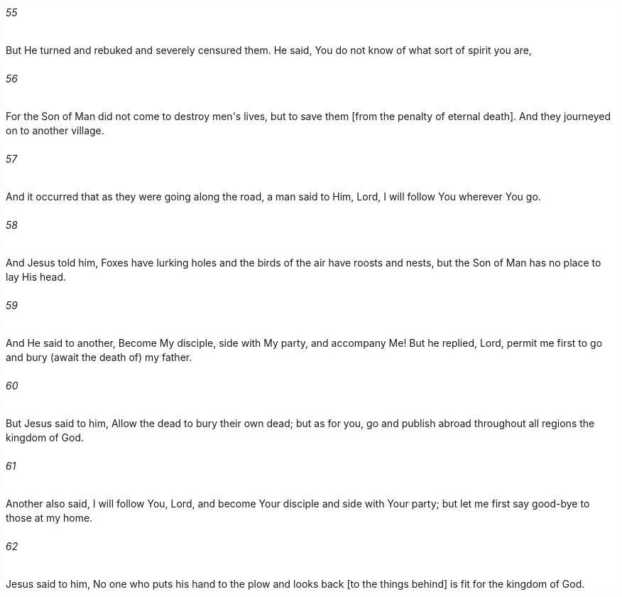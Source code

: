 
###### 55 


But He turned and rebuked and severely censured them. He said, You do not know of what sort of spirit you are, 


###### 56 


For the Son of Man did not come to destroy men's lives, but to save them [from the penalty of eternal death]. And they journeyed on to another village. 


###### 57 


And it occurred that as they were going along the road, a man said to Him, Lord, I will follow You wherever You go. 


###### 58 


And Jesus told him, Foxes have lurking holes and the birds of the air have roosts and nests, but the Son of Man has no place to lay His head. 


###### 59 


And He said to another, Become My disciple, side with My party, and accompany Me! But he replied, Lord, permit me first to go and bury (await the death of) my father. 


###### 60 


But Jesus said to him, Allow the dead to bury their own dead; but as for you, go and publish abroad throughout all regions the kingdom of God. 


###### 61 


Another also said, I will follow You, Lord, and become Your disciple and side with Your party; but let me first say good-bye to those at my home. 


###### 62 


Jesus said to him, No one who puts his hand to the plow and looks back [to the things behind] is fit for the kingdom of God.
